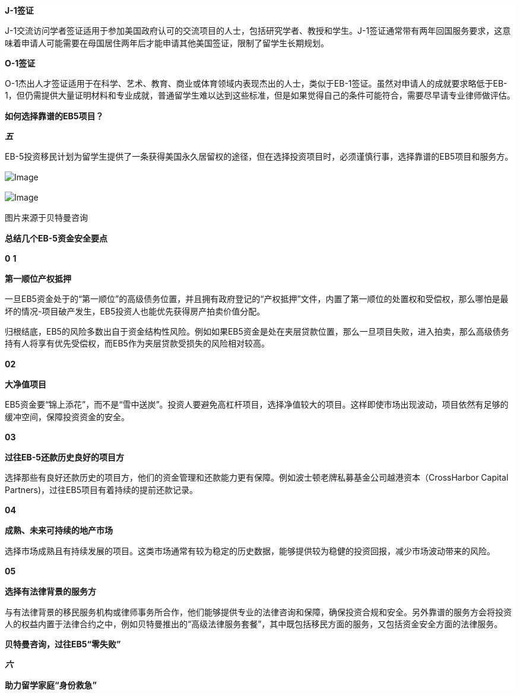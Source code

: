 **J-1签证**

J-1交流访问学者签证适用于参加美国政府认可的交流项目的人士，包括研究学者、教授和学生。J-1签证通常带有两年回国服务要求，这意味着申请人可能需要在母国居住两年后才能申请其他美国签证，限制了留学生长期规划。

**O-1签证**

O-1杰出人才签证适用于在科学、艺术、教育、商业或体育领域内表现杰出的人士，类似于EB-1签证。虽然对申请人的成就要求略低于EB-1，但仍需提供大量证明材料和专业成就，普通留学生难以达到这些标准，但是如果觉得自己的条件可能符合，需要尽早请专业律师做评估。

**如何选择靠谱的EB5项目？**

**_五_**

EB-5投资移民计划为留学生提供了一条获得美国永久居留权的途径，但在选择投资项目时，必须谨慎行事，选择靠谱的EB5项目和服务方。

![Image](https://proxy-prod.omnivore-image-cache.app/0x0,sklusAhP6l8vwBHSVY8dPl0D2b8jDT1mik9BNxHMjLB8/https://mmbiz.qpic.cn/sz_mmbiz_gif/Cw4zSmVNKiaKZwFLhceBdzq3p9QOkAZTaLHUy0mHVXVj8icZmicvic0cnngPKdsaWnQtyvP68jKFibSmwe29oGicqfqQ/640?wx_fmt=png&from=appmsg) 

![Image](https://proxy-prod.omnivore-image-cache.app/0x0,szZ6cRX0DjouOo-i03MADMVse8yvpAApZL2UkulNcPpg/https://mmbiz.qpic.cn/sz_mmbiz_jpg/Cw4zSmVNKiaKZwFLhceBdzq3p9QOkAZTaLFl53hAjNMZceuACgfEWlySlYZtKJn48LGV5bhZQQqib0hvCHeQcaMg/640?wx_fmt=jpeg&from=appmsg)

图片来源于贝特曼咨询

**总结几个EB-5资金安全要点**

**0** **1**

 **第一顺位产权抵押**

一旦EB5资金处于的“第一顺位”的高级债务位置，并且拥有政府登记的“产权抵押”文件，内置了第一顺位的处置权和受偿权，那么哪怕是最坏的情况-项目破产发生，EB5投资人也能优先获得房产拍卖价值分配。

归根结底，EB5的风险多数出自于资金结构性风险。例如如果EB5资金是处在夹层贷款位置，那么一旦项目失败，进入拍卖，那么高级债务持有人将享有优先受偿权，而EB5作为夹层贷款受损失的风险相对较高。

**02**

**大净值项目**

EB5资金要“锦上添花”，而不是“雪中送炭”。投资人要避免高杠杆项目，选择净值较大的项目。这样即使市场出现波动，项目依然有足够的缓冲空间，保障投资资金的安全。

**03**

**过往EB-5还款历史良好的项目方**

选择那些有良好还款历史的项目方，他们的资金管理和还款能力更有保障。例如波士顿老牌私募基金公司越港资本（CrossHarbor Capital Partners)，过往EB5项目有着持续的提前还款记录。

**04**

 **成熟、未来可持续的地产市场**

选择市场成熟且有持续发展的项目。这类市场通常有较为稳定的历史数据，能够提供较为稳健的投资回报，减少市场波动带来的风险。

**05**

 **选择有法律背景的服务方**

与有法律背景的移民服务机构或律师事务所合作，他们能够提供专业的法律咨询和保障，确保投资合规和安全。另外靠谱的服务方会将投资人的权益内置于法律合约之中，例如贝特曼推出的“高级法律服务套餐”，其中既包括移民方面的服务，又包括资金安全方面的法律服务。

**贝特曼咨询，过往EB5“零失败”**

**_六_**

**助力留学家庭“身份救急”**
